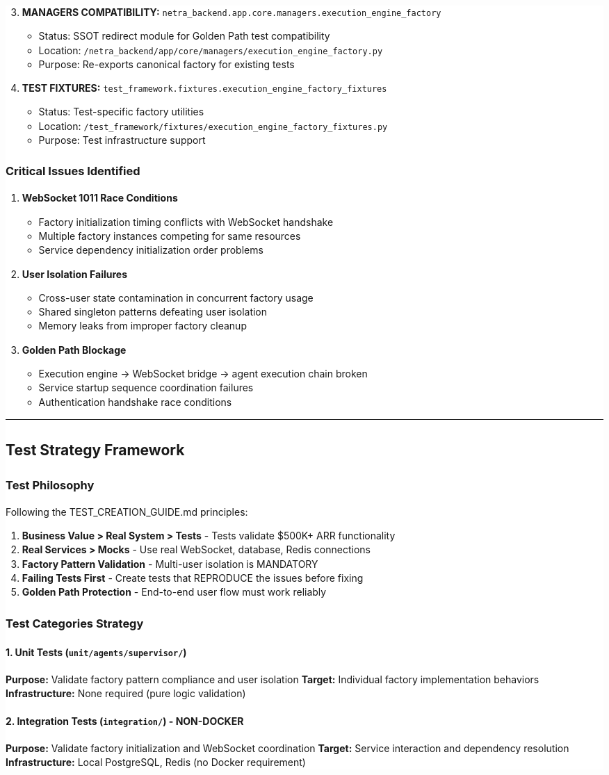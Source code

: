 3. **MANAGERS COMPATIBILITY:** `netra_backend.app.core.managers.execution_engine_factory`
   - Status: SSOT redirect module for Golden Path test compatibility
   - Location: `/netra_backend/app/core/managers/execution_engine_factory.py`
   - Purpose: Re-exports canonical factory for existing tests

4. **TEST FIXTURES:** `test_framework.fixtures.execution_engine_factory_fixtures`
   - Status: Test-specific factory utilities
   - Location: `/test_framework/fixtures/execution_engine_factory_fixtures.py`
   - Purpose: Test infrastructure support

### Critical Issues Identified

1. **WebSocket 1011 Race Conditions**
   - Factory initialization timing conflicts with WebSocket handshake
   - Multiple factory instances competing for same resources
   - Service dependency initialization order problems

2. **User Isolation Failures**
   - Cross-user state contamination in concurrent factory usage
   - Shared singleton patterns defeating user isolation
   - Memory leaks from improper factory cleanup

3. **Golden Path Blockage**
   - Execution engine → WebSocket bridge → agent execution chain broken
   - Service startup sequence coordination failures
   - Authentication handshake race conditions

---

## Test Strategy Framework

### Test Philosophy

Following the TEST_CREATION_GUIDE.md principles:

1. **Business Value > Real System > Tests** - Tests validate $500K+ ARR functionality
2. **Real Services > Mocks** - Use real WebSocket, database, Redis connections
3. **Factory Pattern Validation** - Multi-user isolation is MANDATORY
4. **Failing Tests First** - Create tests that REPRODUCE the issues before fixing
5. **Golden Path Protection** - End-to-end user flow must work reliably

### Test Categories Strategy

#### 1. Unit Tests (`unit/agents/supervisor/`)
**Purpose:** Validate factory pattern compliance and user isolation
**Target:** Individual factory implementation behaviors
**Infrastructure:** None required (pure logic validation)

#### 2. Integration Tests (`integration/`) - NON-DOCKER
**Purpose:** Validate factory initialization and WebSocket coordination
**Target:** Service interaction and dependency resolution
**Infrastructure:** Local PostgreSQL, Redis (no Docker requirement)
